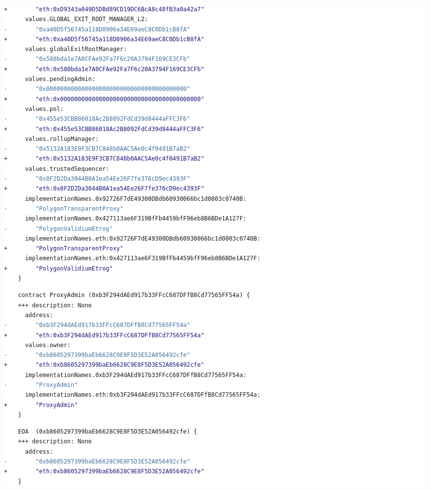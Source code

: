 ```diff
+        "eth:0xD9343a049D5DBd89CD19DC6BcA8c48fB3a0a42a7"
      values.GLOBAL_EXIT_ROOT_MANAGER_L2:
-        "0xa40D5f56745a118D0906a34E69aeC8C0Db1cB8fA"
+        "eth:0xa40D5f56745a118D0906a34E69aeC8C0Db1cB8fA"
      values.globalExitRootManager:
-        "0x580bda1e7A0CFAe92Fa7F6c20A3794F169CE3CFb"
+        "eth:0x580bda1e7A0CFAe92Fa7F6c20A3794F169CE3CFb"
      values.pendingAdmin:
-        "0x0000000000000000000000000000000000000000"
+        "eth:0x0000000000000000000000000000000000000000"
      values.pol:
-        "0x455e53CBB86018Ac2B8092FdCd39d8444aFFC3F6"
+        "eth:0x455e53CBB86018Ac2B8092FdCd39d8444aFFC3F6"
      values.rollupManager:
-        "0x5132A183E9F3CB7C848b0AAC5Ae0c4f0491B7aB2"
+        "eth:0x5132A183E9F3CB7C848b0AAC5Ae0c4f0491B7aB2"
      values.trustedSequencer:
-        "0x8F2D2Da3044B0A1ea54Ee26F7fe376cD9ec4393F"
+        "eth:0x8F2D2Da3044B0A1ea54Ee26F7fe376cD9ec4393F"
      implementationNames.0x92726F7dE49300DBdb60930066bc1d0803c0740B:
-        "PolygonTransparentProxy"
      implementationNames.0x427113ae6F319BfFb4459bfF96eb8B6BDe1A127F:
-        "PolygonValidiumEtrog"
      implementationNames.eth:0x92726F7dE49300DBdb60930066bc1d0803c0740B:
+        "PolygonTransparentProxy"
      implementationNames.eth:0x427113ae6F319BfFb4459bfF96eb8B6BDe1A127F:
+        "PolygonValidiumEtrog"
    }
```

```diff
    contract ProxyAdmin (0xb3F294dAEd917b33FFcC687DFfB8Cd77565FF54a) {
    +++ description: None
      address:
-        "0xb3F294dAEd917b33FFcC687DFfB8Cd77565FF54a"
+        "eth:0xb3F294dAEd917b33FFcC687DFfB8Cd77565FF54a"
      values.owner:
-        "0xb8605297399baEb6628C9E8F5D3E52A056492cfe"
+        "eth:0xb8605297399baEb6628C9E8F5D3E52A056492cfe"
      implementationNames.0xb3F294dAEd917b33FFcC687DFfB8Cd77565FF54a:
-        "ProxyAdmin"
      implementationNames.eth:0xb3F294dAEd917b33FFcC687DFfB8Cd77565FF54a:
+        "ProxyAdmin"
    }
```

```diff
    EOA  (0xb8605297399baEb6628C9E8F5D3E52A056492cfe) {
    +++ description: None
      address:
-        "0xb8605297399baEb6628C9E8F5D3E52A056492cfe"
+        "eth:0xb8605297399baEb6628C9E8F5D3E52A056492cfe"
    }
```
